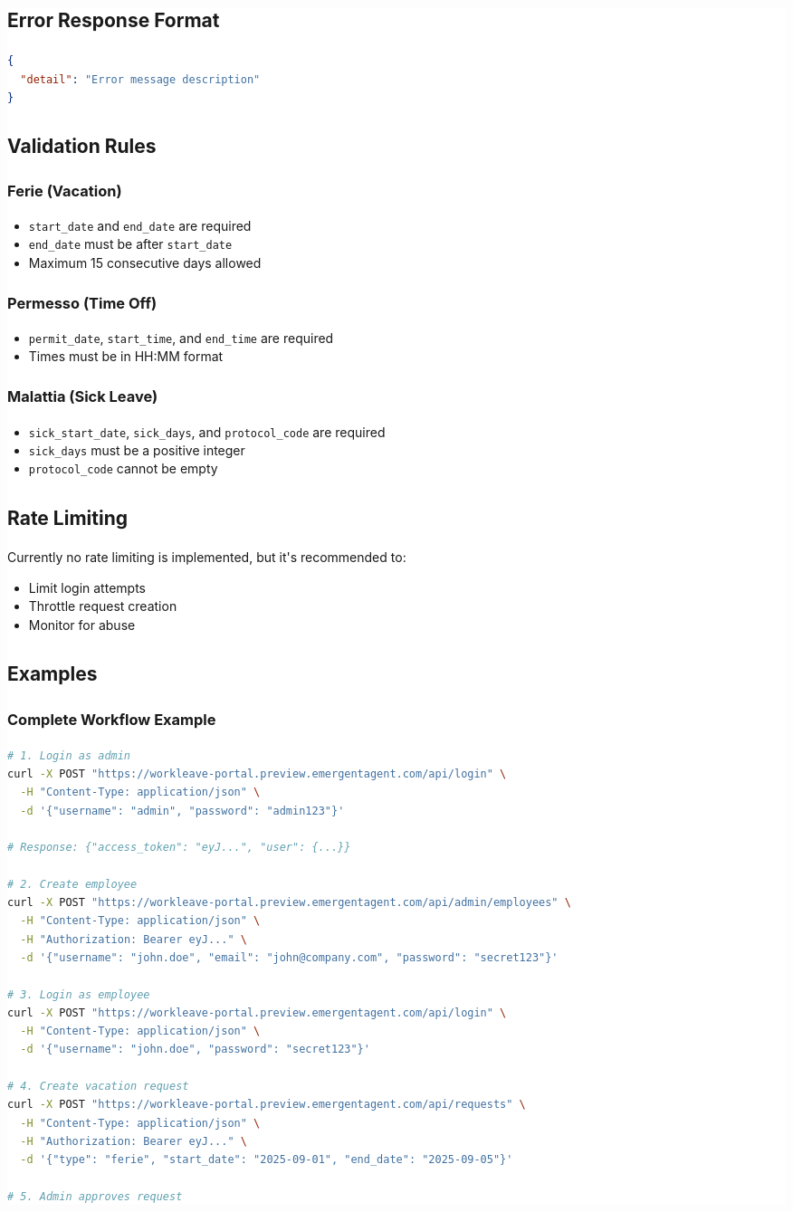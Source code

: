 ## Error Response Format

```json
{
  "detail": "Error message description"
}
```

## Validation Rules

### Ferie (Vacation)
- `start_date` and `end_date` are required
- `end_date` must be after `start_date`
- Maximum 15 consecutive days allowed

### Permesso (Time Off)
- `permit_date`, `start_time`, and `end_time` are required
- Times must be in HH:MM format

### Malattia (Sick Leave)
- `sick_start_date`, `sick_days`, and `protocol_code` are required
- `sick_days` must be a positive integer
- `protocol_code` cannot be empty

## Rate Limiting

Currently no rate limiting is implemented, but it's recommended to:
- Limit login attempts
- Throttle request creation
- Monitor for abuse

## Examples

### Complete Workflow Example

```bash
# 1. Login as admin
curl -X POST "https://workleave-portal.preview.emergentagent.com/api/login" \
  -H "Content-Type: application/json" \
  -d '{"username": "admin", "password": "admin123"}'

# Response: {"access_token": "eyJ...", "user": {...}}

# 2. Create employee
curl -X POST "https://workleave-portal.preview.emergentagent.com/api/admin/employees" \
  -H "Content-Type: application/json" \
  -H "Authorization: Bearer eyJ..." \
  -d '{"username": "john.doe", "email": "john@company.com", "password": "secret123"}'

# 3. Login as employee
curl -X POST "https://workleave-portal.preview.emergentagent.com/api/login" \
  -H "Content-Type: application/json" \
  -d '{"username": "john.doe", "password": "secret123"}'

# 4. Create vacation request
curl -X POST "https://workleave-portal.preview.emergentagent.com/api/requests" \
  -H "Content-Type: application/json" \
  -H "Authorization: Bearer eyJ..." \
  -d '{"type": "ferie", "start_date": "2025-09-01", "end_date": "2025-09-05"}'

# 5. Admin approves request
```
